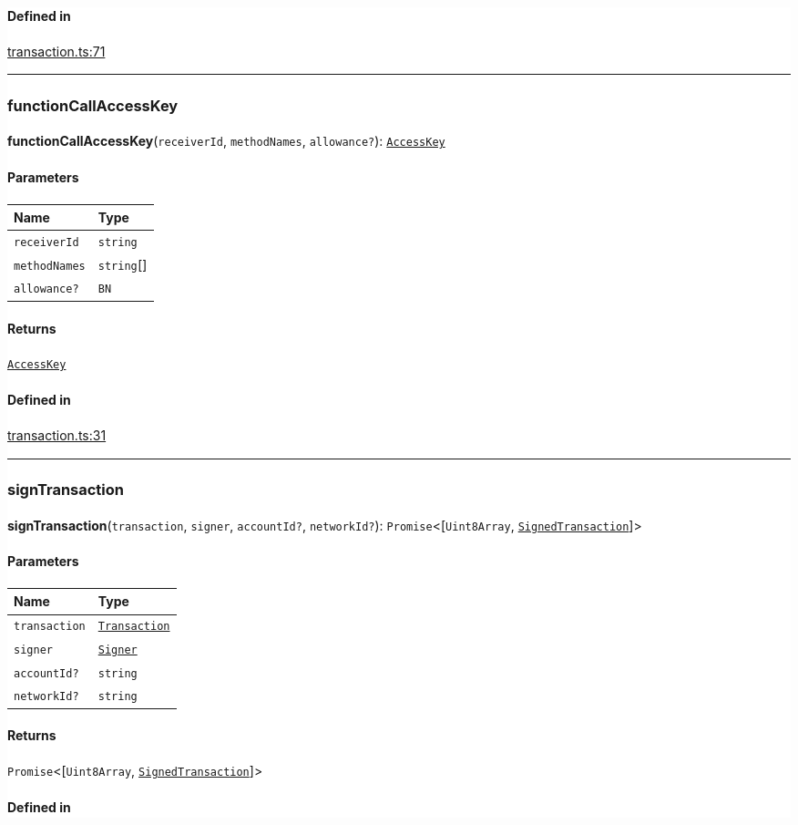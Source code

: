 #### Defined in

[transaction.ts:71](https://github.com/maxhr/near--near-api-js/blob/87bf3c7e/packages/near-api-js/src/transaction.ts#L71)

___

### functionCallAccessKey

**functionCallAccessKey**(`receiverId`, `methodNames`, `allowance?`): [`AccessKey`](../classes/transaction.AccessKey.md)

#### Parameters

| Name | Type |
| :------ | :------ |
| `receiverId` | `string` |
| `methodNames` | `string`[] |
| `allowance?` | `BN` |

#### Returns

[`AccessKey`](../classes/transaction.AccessKey.md)

#### Defined in

[transaction.ts:31](https://github.com/maxhr/near--near-api-js/blob/87bf3c7e/packages/near-api-js/src/transaction.ts#L31)

___

### signTransaction

**signTransaction**(`transaction`, `signer`, `accountId?`, `networkId?`): `Promise`<[`Uint8Array`, [`SignedTransaction`](../classes/transaction.SignedTransaction.md)]\>

#### Parameters

| Name | Type |
| :------ | :------ |
| `transaction` | [`Transaction`](../classes/transaction.Transaction.md) |
| `signer` | [`Signer`](../classes/signer.Signer.md) |
| `accountId?` | `string` |
| `networkId?` | `string` |

#### Returns

`Promise`<[`Uint8Array`, [`SignedTransaction`](../classes/transaction.SignedTransaction.md)]\>

#### Defined in
